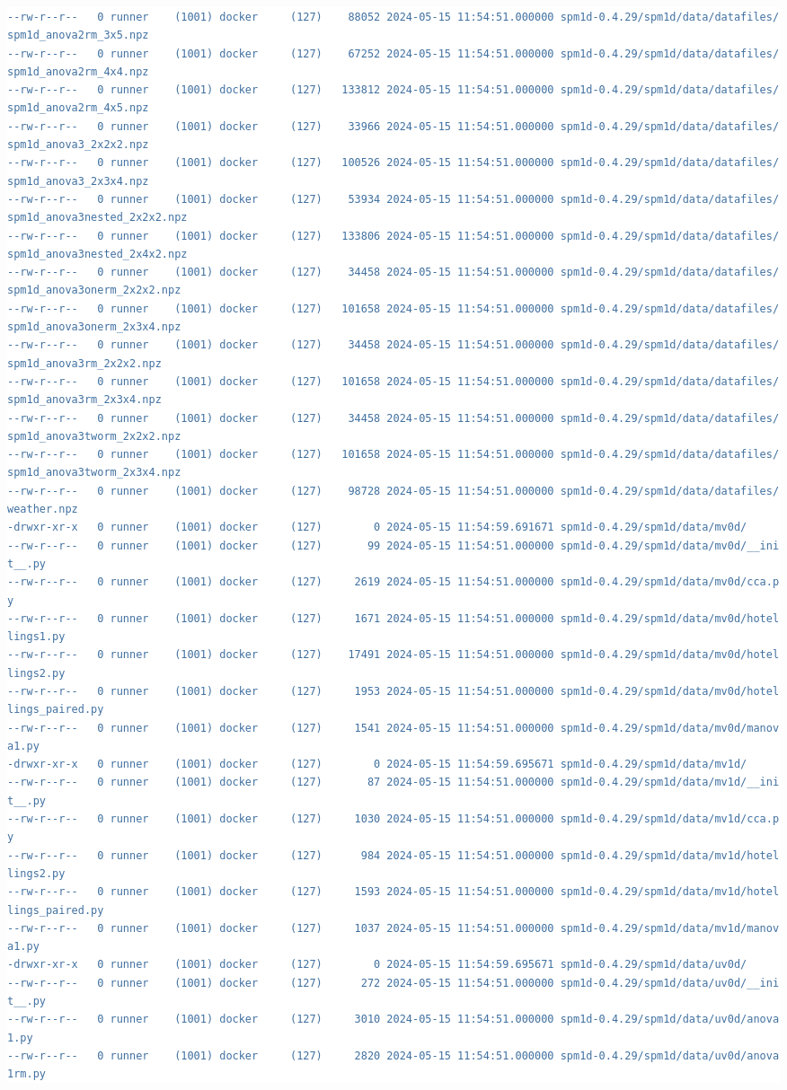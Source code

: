 ```diff
--rw-r--r--   0 runner    (1001) docker     (127)    88052 2024-05-15 11:54:51.000000 spm1d-0.4.29/spm1d/data/datafiles/spm1d_anova2rm_3x5.npz
--rw-r--r--   0 runner    (1001) docker     (127)    67252 2024-05-15 11:54:51.000000 spm1d-0.4.29/spm1d/data/datafiles/spm1d_anova2rm_4x4.npz
--rw-r--r--   0 runner    (1001) docker     (127)   133812 2024-05-15 11:54:51.000000 spm1d-0.4.29/spm1d/data/datafiles/spm1d_anova2rm_4x5.npz
--rw-r--r--   0 runner    (1001) docker     (127)    33966 2024-05-15 11:54:51.000000 spm1d-0.4.29/spm1d/data/datafiles/spm1d_anova3_2x2x2.npz
--rw-r--r--   0 runner    (1001) docker     (127)   100526 2024-05-15 11:54:51.000000 spm1d-0.4.29/spm1d/data/datafiles/spm1d_anova3_2x3x4.npz
--rw-r--r--   0 runner    (1001) docker     (127)    53934 2024-05-15 11:54:51.000000 spm1d-0.4.29/spm1d/data/datafiles/spm1d_anova3nested_2x2x2.npz
--rw-r--r--   0 runner    (1001) docker     (127)   133806 2024-05-15 11:54:51.000000 spm1d-0.4.29/spm1d/data/datafiles/spm1d_anova3nested_2x4x2.npz
--rw-r--r--   0 runner    (1001) docker     (127)    34458 2024-05-15 11:54:51.000000 spm1d-0.4.29/spm1d/data/datafiles/spm1d_anova3onerm_2x2x2.npz
--rw-r--r--   0 runner    (1001) docker     (127)   101658 2024-05-15 11:54:51.000000 spm1d-0.4.29/spm1d/data/datafiles/spm1d_anova3onerm_2x3x4.npz
--rw-r--r--   0 runner    (1001) docker     (127)    34458 2024-05-15 11:54:51.000000 spm1d-0.4.29/spm1d/data/datafiles/spm1d_anova3rm_2x2x2.npz
--rw-r--r--   0 runner    (1001) docker     (127)   101658 2024-05-15 11:54:51.000000 spm1d-0.4.29/spm1d/data/datafiles/spm1d_anova3rm_2x3x4.npz
--rw-r--r--   0 runner    (1001) docker     (127)    34458 2024-05-15 11:54:51.000000 spm1d-0.4.29/spm1d/data/datafiles/spm1d_anova3tworm_2x2x2.npz
--rw-r--r--   0 runner    (1001) docker     (127)   101658 2024-05-15 11:54:51.000000 spm1d-0.4.29/spm1d/data/datafiles/spm1d_anova3tworm_2x3x4.npz
--rw-r--r--   0 runner    (1001) docker     (127)    98728 2024-05-15 11:54:51.000000 spm1d-0.4.29/spm1d/data/datafiles/weather.npz
-drwxr-xr-x   0 runner    (1001) docker     (127)        0 2024-05-15 11:54:59.691671 spm1d-0.4.29/spm1d/data/mv0d/
--rw-r--r--   0 runner    (1001) docker     (127)       99 2024-05-15 11:54:51.000000 spm1d-0.4.29/spm1d/data/mv0d/__init__.py
--rw-r--r--   0 runner    (1001) docker     (127)     2619 2024-05-15 11:54:51.000000 spm1d-0.4.29/spm1d/data/mv0d/cca.py
--rw-r--r--   0 runner    (1001) docker     (127)     1671 2024-05-15 11:54:51.000000 spm1d-0.4.29/spm1d/data/mv0d/hotellings1.py
--rw-r--r--   0 runner    (1001) docker     (127)    17491 2024-05-15 11:54:51.000000 spm1d-0.4.29/spm1d/data/mv0d/hotellings2.py
--rw-r--r--   0 runner    (1001) docker     (127)     1953 2024-05-15 11:54:51.000000 spm1d-0.4.29/spm1d/data/mv0d/hotellings_paired.py
--rw-r--r--   0 runner    (1001) docker     (127)     1541 2024-05-15 11:54:51.000000 spm1d-0.4.29/spm1d/data/mv0d/manova1.py
-drwxr-xr-x   0 runner    (1001) docker     (127)        0 2024-05-15 11:54:59.695671 spm1d-0.4.29/spm1d/data/mv1d/
--rw-r--r--   0 runner    (1001) docker     (127)       87 2024-05-15 11:54:51.000000 spm1d-0.4.29/spm1d/data/mv1d/__init__.py
--rw-r--r--   0 runner    (1001) docker     (127)     1030 2024-05-15 11:54:51.000000 spm1d-0.4.29/spm1d/data/mv1d/cca.py
--rw-r--r--   0 runner    (1001) docker     (127)      984 2024-05-15 11:54:51.000000 spm1d-0.4.29/spm1d/data/mv1d/hotellings2.py
--rw-r--r--   0 runner    (1001) docker     (127)     1593 2024-05-15 11:54:51.000000 spm1d-0.4.29/spm1d/data/mv1d/hotellings_paired.py
--rw-r--r--   0 runner    (1001) docker     (127)     1037 2024-05-15 11:54:51.000000 spm1d-0.4.29/spm1d/data/mv1d/manova1.py
-drwxr-xr-x   0 runner    (1001) docker     (127)        0 2024-05-15 11:54:59.695671 spm1d-0.4.29/spm1d/data/uv0d/
--rw-r--r--   0 runner    (1001) docker     (127)      272 2024-05-15 11:54:51.000000 spm1d-0.4.29/spm1d/data/uv0d/__init__.py
--rw-r--r--   0 runner    (1001) docker     (127)     3010 2024-05-15 11:54:51.000000 spm1d-0.4.29/spm1d/data/uv0d/anova1.py
--rw-r--r--   0 runner    (1001) docker     (127)     2820 2024-05-15 11:54:51.000000 spm1d-0.4.29/spm1d/data/uv0d/anova1rm.py
```